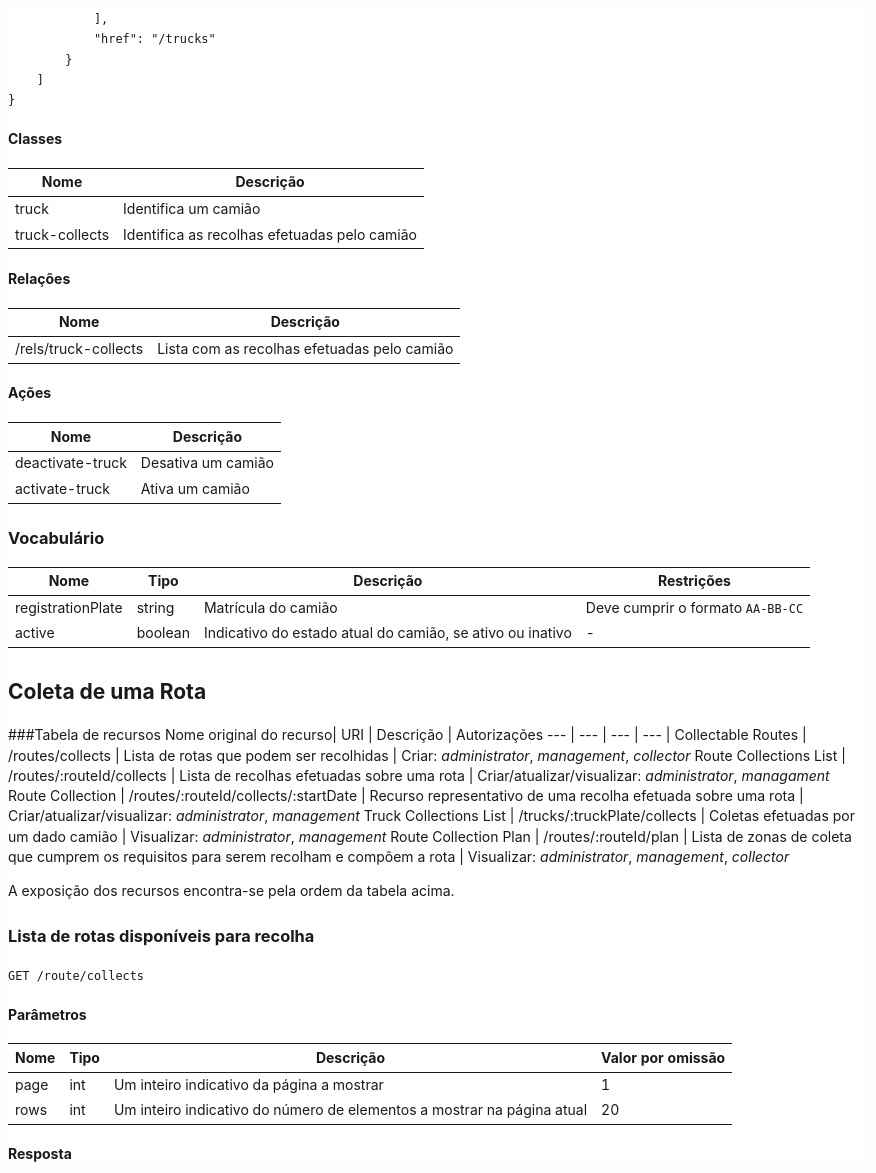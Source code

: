 	            ],
	            "href": "/trucks"
	        }
	    ]
	}
	
#### Classes
Nome | Descrição |
--- | --- |
truck | Identifica um camião
truck-collects | Identifica as recolhas efetuadas pelo camião

#### Relações
Nome | Descrição |
--- | --- |
/rels/truck-collects | Lista com as recolhas efetuadas pelo camião

#### Ações
Nome | Descrição |
--- | --- |
deactivate-truck | Desativa um camião
activate-truck | Ativa um camião

### Vocabulário
Nome | Tipo | Descrição | Restrições
--- | --- | --- | --- |
registrationPlate | string | Matrícula do camião | Deve cumprir o formato `AA-BB-CC`
active | boolean | Indicativo do estado atual do camião, se ativo ou inativo | -

## <a name="route-collection"></a>Coleta de uma Rota

###Tabela de recursos
Nome original do recurso| URI | Descrição | Autorizações
--- | --- | --- | --- |
Collectable Routes | /routes/collects | Lista de rotas que podem ser recolhidas | Criar: *administrator*, *management*, *collector*
Route Collections List | /routes/:routeId/collects | Lista de recolhas efetuadas sobre uma rota | Criar/atualizar/visualizar: *administrator*, *managament*
Route Collection | /routes/:routeId/collects/:startDate | Recurso representativo de uma recolha efetuada sobre uma rota | Criar/atualizar/visualizar: *administrator*, *management*
Truck Collections List | /trucks/:truckPlate/collects | Coletas efetuadas por um dado camião | Visualizar: *administrator*, *management*
Route Collection Plan | /routes/:routeId/plan | Lista de zonas de coleta que cumprem os requisitos para serem recolham e compõem a rota | Visualizar: *administrator*, *management*, *collector*

A exposição dos recursos encontra-se pela ordem da tabela acima.

### Lista de rotas disponíveis para recolha 
	GET /route/collects
	
#### Parâmetros
| Nome | Tipo | Descrição | Valor por omissão
| --- | --- | --- | --- |
page | int | Um inteiro indicativo da página a mostrar | 1
rows | int | Um inteiro indicativo do número de elementos a mostrar na página atual | 20	
#### Resposta
